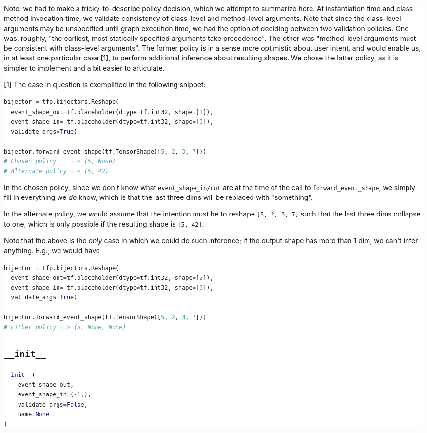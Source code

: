 Note: we had to make a tricky-to-describe policy decision, which we attempt to
summarize here. At instantiation time and class method invocation time, we
validate consistency of class-level and method-level arguments. Note that
since the class-level arguments may be unspecified until graph execution time,
we had the option of deciding between two validation policies. One was,
roughly, "the earliest, most statically specified arguments take precedence".
The other was "method-level arguments must be consistent with class-level
arguments". The former policy is in a sense more optimistic about user intent,
and would enable us, in at least one particular case [1], to perform
additional inference about resulting shapes. We chose the latter policy, as it
is simpler to implement and a bit easier to articulate.

[1] The case in question is exemplified in the following snippet:

```python
bijector = tfp.bijectors.Reshape(
  event_shape_out=tf.placeholder(dtype=tf.int32, shape=[1]),
  event_shape_in= tf.placeholder(dtype=tf.int32, shape=[3]),
  validate_args=True)

bijector.forward_event_shape(tf.TensorShape([5, 2, 3, 7]))
# Chosen policy    ==> (5, None)
# Alternate policy ==> (5, 42)
```

In the chosen policy, since we don't know what `event_shape_in/out` are at the
time of the call to `forward_event_shape`, we simply fill in everything we
*do* know, which is that the last three dims will be replaced with
"something".

In the alternate policy, we would assume that the intention must be to reshape
`[5, 2, 3, 7]` such that the last three dims collapse to one, which is only
possible if the resulting shape is `[5, 42]`.

Note that the above is the *only* case in which we could do such inference; if
the output shape has more than 1 dim, we can't infer anything. E.g., we would
have

```python
bijector = tfp.bijectors.Reshape(
  event_shape_out=tf.placeholder(dtype=tf.int32, shape=[2]),
  event_shape_in= tf.placeholder(dtype=tf.int32, shape=[3]),
  validate_args=True)

bijector.forward_event_shape(tf.TensorShape([5, 2, 3, 7]))
# Either policy ==> (5, None, None)
```

<h2 id="__init__"><code>__init__</code></h2>

``` python
__init__(
    event_shape_out,
    event_shape_in=(-1,),
    validate_args=False,
    name=None
)
```
